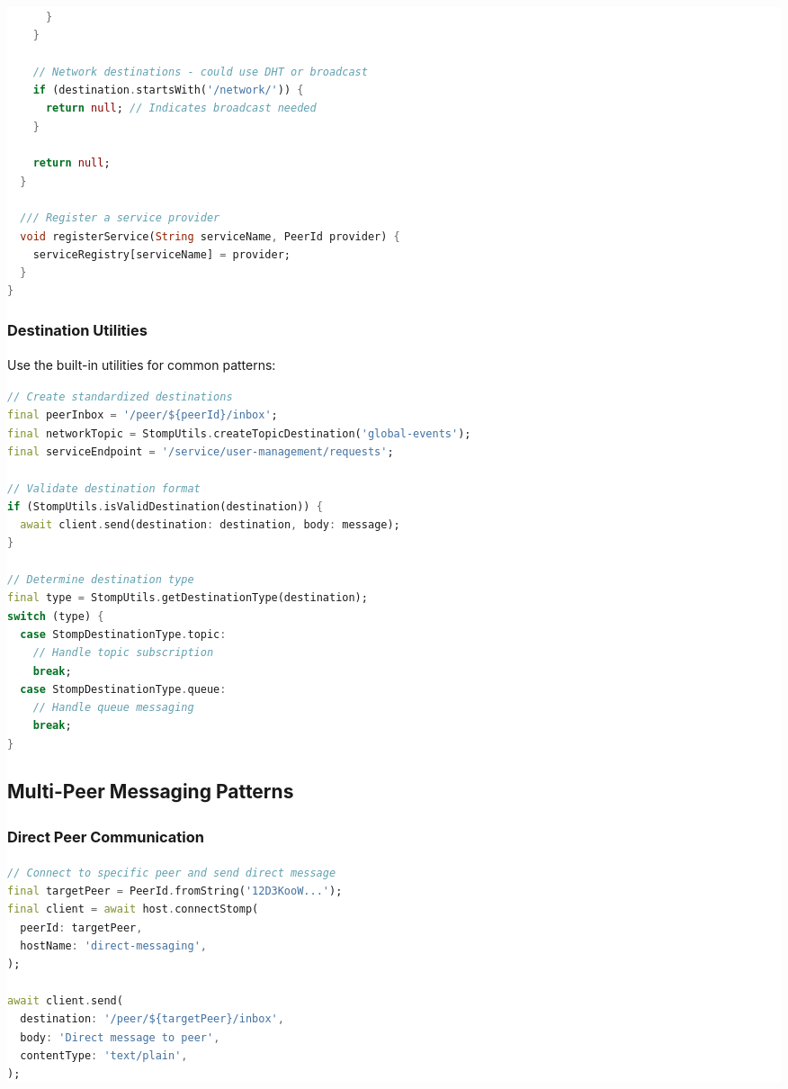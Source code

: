 ```dart
      }
    }
    
    // Network destinations - could use DHT or broadcast
    if (destination.startsWith('/network/')) {
      return null; // Indicates broadcast needed
    }
    
    return null;
  }
  
  /// Register a service provider
  void registerService(String serviceName, PeerId provider) {
    serviceRegistry[serviceName] = provider;
  }
}
```

### Destination Utilities

Use the built-in utilities for common patterns:

```dart
// Create standardized destinations
final peerInbox = '/peer/${peerId}/inbox';
final networkTopic = StompUtils.createTopicDestination('global-events');
final serviceEndpoint = '/service/user-management/requests';

// Validate destination format
if (StompUtils.isValidDestination(destination)) {
  await client.send(destination: destination, body: message);
}

// Determine destination type
final type = StompUtils.getDestinationType(destination);
switch (type) {
  case StompDestinationType.topic:
    // Handle topic subscription
    break;
  case StompDestinationType.queue:
    // Handle queue messaging
    break;
}
```

## Multi-Peer Messaging Patterns

### Direct Peer Communication

```dart
// Connect to specific peer and send direct message
final targetPeer = PeerId.fromString('12D3KooW...');
final client = await host.connectStomp(
  peerId: targetPeer,
  hostName: 'direct-messaging',
);

await client.send(
  destination: '/peer/${targetPeer}/inbox',
  body: 'Direct message to peer',
  contentType: 'text/plain',
);
```
